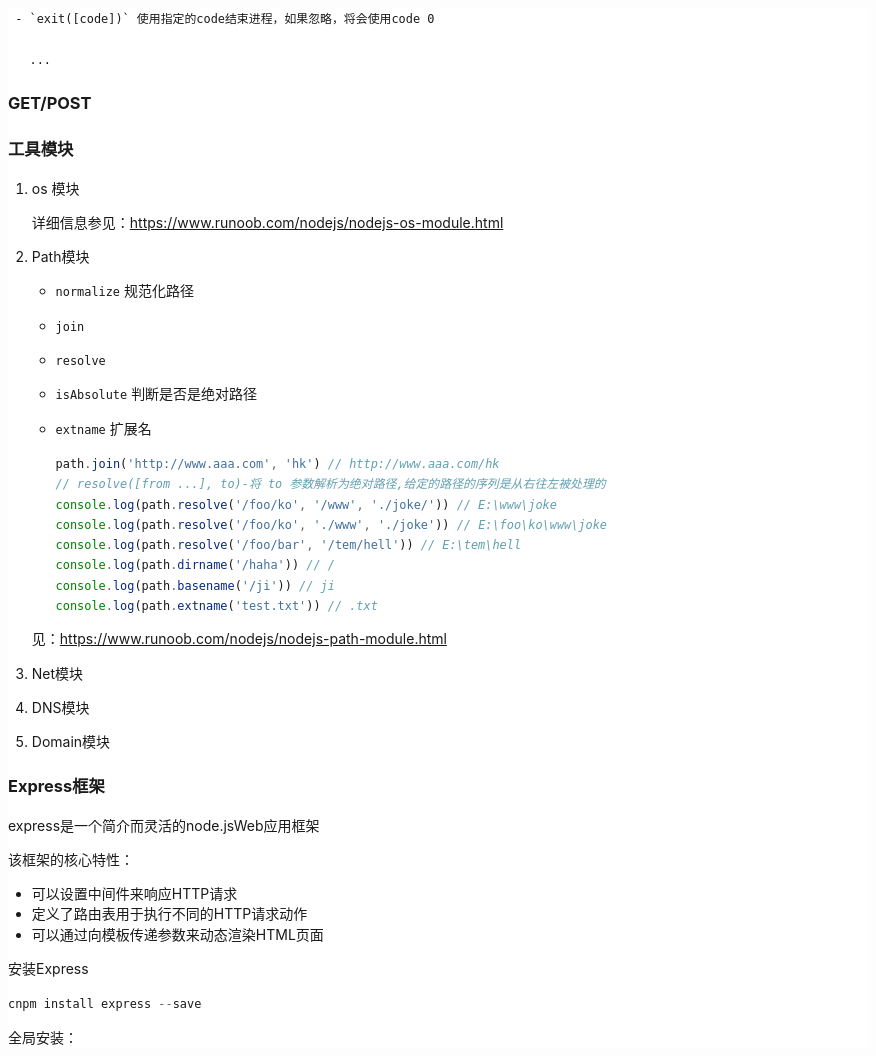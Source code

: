      - `exit([code])` 使用指定的code结束进程，如果忽略，将会使用code 0

       ...

### GET/POST

### 工具模块

1. os 模块

   详细信息参见：https://www.runoob.com/nodejs/nodejs-os-module.html

2. Path模块

   - `normalize` 规范化路径

   - `join` 

   - `resolve`

   - `isAbsolute` 判断是否是绝对路径

   - `extname` 扩展名

     ```javascript
     path.join('http://www.aaa.com', 'hk') // http://www.aaa.com/hk 
     // resolve([from ...], to)-将 to 参数解析为绝对路径,给定的路径的序列是从右往左被处理的
     console.log(path.resolve('/foo/ko', '/www', './joke/')) // E:\www\joke
     console.log(path.resolve('/foo/ko', './www', './joke')) // E:\foo\ko\www\joke
     console.log(path.resolve('/foo/bar', '/tem/hell')) // E:\tem\hell
     console.log(path.dirname('/haha')) // /
     console.log(path.basename('/ji')) // ji
     console.log(path.extname('test.txt')) // .txt
     ```

   见：https://www.runoob.com/nodejs/nodejs-path-module.html

3. Net模块

4. DNS模块

5. Domain模块

### Express框架

express是一个简介而灵活的node.jsWeb应用框架

该框架的核心特性：

- 可以设置中间件来响应HTTP请求
- 定义了路由表用于执行不同的HTTP请求动作
- 可以通过向模板传递参数来动态渲染HTML页面

安装Express

```powershell
cnpm install express --save
```

全局安装：
